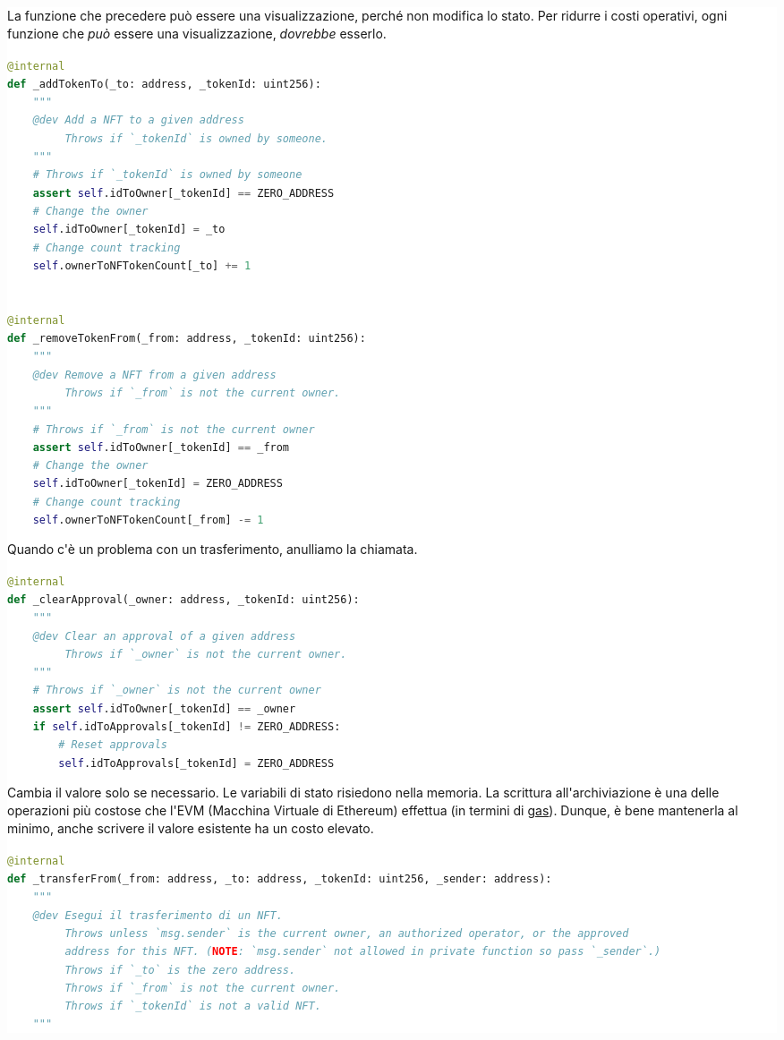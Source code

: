 La funzione che precedere può essere una visualizzazione, perché non modifica lo stato. Per ridurre i costi operativi, ogni funzione che _può_ essere una visualizzazione, _dovrebbe_ esserlo.

```python
@internal
def _addTokenTo(_to: address, _tokenId: uint256):
    """
    @dev Add a NFT to a given address
         Throws if `_tokenId` is owned by someone.
    """
    # Throws if `_tokenId` is owned by someone
    assert self.idToOwner[_tokenId] == ZERO_ADDRESS
    # Change the owner
    self.idToOwner[_tokenId] = _to
    # Change count tracking
    self.ownerToNFTokenCount[_to] += 1


@internal
def _removeTokenFrom(_from: address, _tokenId: uint256):
    """
    @dev Remove a NFT from a given address
         Throws if `_from` is not the current owner.
    """
    # Throws if `_from` is not the current owner
    assert self.idToOwner[_tokenId] == _from
    # Change the owner
    self.idToOwner[_tokenId] = ZERO_ADDRESS
    # Change count tracking
    self.ownerToNFTokenCount[_from] -= 1
```

Quando c'è un problema con un trasferimento, anulliamo la chiamata.

```python
@internal
def _clearApproval(_owner: address, _tokenId: uint256):
    """
    @dev Clear an approval of a given address
         Throws if `_owner` is not the current owner.
    """
    # Throws if `_owner` is not the current owner
    assert self.idToOwner[_tokenId] == _owner
    if self.idToApprovals[_tokenId] != ZERO_ADDRESS:
        # Reset approvals
        self.idToApprovals[_tokenId] = ZERO_ADDRESS
```

Cambia il valore solo se necessario. Le variabili di stato risiedono nella memoria. La scrittura all'archiviazione è una delle operazioni più costose che l'EVM (Macchina Virtuale di Ethereum) effettua (in termini di [gas](/developers/docs/gas/)). Dunque, è bene mantenerla al minimo, anche scrivere il valore esistente ha un costo elevato.

```python
@internal
def _transferFrom(_from: address, _to: address, _tokenId: uint256, _sender: address):
    """
    @dev Esegui il trasferimento di un NFT.
         Throws unless `msg.sender` is the current owner, an authorized operator, or the approved
         address for this NFT. (NOTE: `msg.sender` not allowed in private function so pass `_sender`.)
         Throws if `_to` is the zero address.
         Throws if `_from` is not the current owner.
         Throws if `_tokenId` is not a valid NFT.
    """
```
